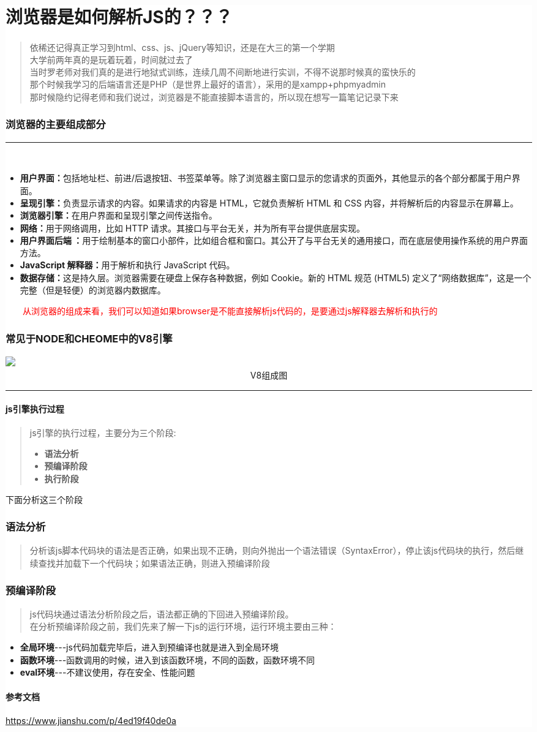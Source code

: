 # 浏览器是如何解析JS的？？？
> 依稀还记得真正学习到html、css、js、jQuery等知识，还是在大三的第一个学期  
> 大学前两年真的是玩着玩着，时间就过去了  
> 当时罗老师对我们真的是进行地狱式训练，连续几周不间断地进行实训，不得不说那时候真的蛮快乐的  
> 那个时候我学习的后端语言还是PHP（是世界上最好的语言），采用的是xampp+phpmyadmin  
> 那时候隐约记得老师和我们说过，浏览器是不能直接脚本语言的，所以现在想写一篇笔记记录下来

### 浏览器的主要组成部分
*** 
<br/>

* <b>用户界面：</b>包括地址栏、前进/后退按钮、书签菜单等。除了浏览器主窗口显示的您请求的页面外，其他显示的各个部分都属于用户界面。
* <b>呈现引擎：</b>负责显示请求的内容。如果请求的内容是 HTML，它就负责解析 HTML 和 CSS 内容，并将解析后的内容显示在屏幕上。
* <b>浏览器引擎：</b>在用户界面和呈现引擎之间传送指令。
* <b>网络：</b>用于网络调用，比如 HTTP 请求。其接口与平台无关，并为所有平台提供底层实现。
* <b>用户界面后端 ：</b>用于绘制基本的窗口小部件，比如组合框和窗口。其公开了与平台无关的通用接口，而在底层使用操作系统的用户界面方法。
* <b>JavaScript 解释器：</b>用于解析和执行 JavaScript 代码。
* <b>数据存储：</b>这是持久层。浏览器需要在硬盘上保存各种数据，例如 Cookie。新的 HTML 规范 (HTML5) 定义了“网络数据库”，这是一个完整（但是轻便）的浏览器内数据库。

<p style="color:red; text-indent:2em;">从浏览器的组成来看，我们可以知道如果browser是不能直接解析js代码的，是要通过js解释器去解析和执行的</p>

### 常见于NODE和CHEOME中的V8引擎
<img src="http://1.117.206.33:4488/markdown/v8.png" width="80%">
<center>V8组成图</center>

***
#### js引擎执行过程
> js引擎的执行过程，主要分为三个阶段:  
> * <b>语法分析</b>  
> * <b>预编译阶段</b>  
> * <b>执行阶段</b>  

<p>下面分析这三个阶段</p>
<h3>语法分析</h3>

> 分析该js脚本代码块的语法是否正确，如果出现不正确，则向外抛出一个语法错误（SyntaxError），停止该js代码块的执行，然后继续查找并加载下一个代码块；如果语法正确，则进入预编译阶段

<h3>预编译阶段</h3>

> js代码块通过语法分析阶段之后，语法都正确的下回进入预编译阶段。  
在分析预编译阶段之前，我们先来了解一下js的运行环境，运行环境主要由三种：
* <b>全局环境</b>---js代码加载完毕后，进入到预编译也就是进入到全局环境  
* <b>函数环境</b>---函数调用的时候，进入到该函数环境，不同的函数，函数环境不同  
* <b>eval环境</b>---不建议使用，存在安全、性能问题    

<h4>参考文档</h4>

<https://www.jianshu.com/p/4ed19f40de0a>



